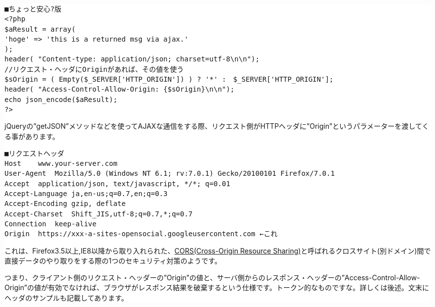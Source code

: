  <pre class="syntax-highlight">
■ちょっと安心?版
<span class="synSpecial">&#60;?php</span>
<span class="synStatement">$</span><span class="synIdentifier">aResult</span> <span class="synStatement">=</span> <span class="synType">array</span><span class="synSpecial">(</span>
'<span class="synConstant">hoge</span>' <span class="synStatement">=&#62;</span> '<span class="synConstant">this is a returned msg via ajax.</span>'
<span class="synSpecial">)</span>;
<span class="synIdentifier">header</span><span class="synSpecial">(</span> &#34;<span class="synConstant">Content-type: application/json; charset=utf-8</span><span class="synSpecial">\n\n</span>&#34;<span class="synSpecial">)</span>;
<span class="synComment">//リクエスト・ヘッダにOriginがあれば、その値を使う</span>
<span class="synStatement">$</span><span class="synIdentifier">sOrigin</span> <span class="synStatement">=</span> <span class="synSpecial">(</span> <span class="synStatement">Empty</span><span class="synSpecial">(</span><span class="synStatement">$</span><span class="synIdentifier">_SERVER</span><span class="synSpecial">[</span>'<span class="synConstant">HTTP_ORIGIN</span>'<span class="synSpecial">])</span> <span class="synSpecial">)</span> <span class="synStatement">?</span> '<span class="synConstant">*</span>' <span class="synStatement">:</span>　<span class="synStatement">$</span><span class="synIdentifier">_SERVER</span><span class="synSpecial">[</span>'<span class="synConstant">HTTP_ORIGIN</span>'<span class="synSpecial">]</span>;
<span class="synIdentifier">header</span><span class="synSpecial">(</span> &#34;<span class="synConstant">Access-Control-Allow-Origin: </span><span class="synSpecial">{</span><span class="synStatement">$</span><span class="synIdentifier">sOrigin</span><span class="synSpecial">}\n\n</span>&#34;<span class="synSpecial">)</span>;
<span class="synPreProc">echo</span> json_encode<span class="synSpecial">(</span><span class="synStatement">$</span><span class="synIdentifier">aResult</span><span class="synSpecial">)</span>;
<span class="synSpecial">?&#62;</span>
</pre>
  
  <p>
    jQueryの&#8221;getJSON&#8221;メソッドなどを使ってAJAXな通信をする際、リクエスト側がHTTPヘッダに&#8221;Origin&#8221;というパラメーターを渡してくる事があります。
  </p>
  
  <pre class="syntax-highlight">
■リクエストヘッダ
Host	www.your-server.com
User-Agent	Mozilla/5.0 (Windows NT 6.1; rv:7.0.1) Gecko/20100101 Firefox/7.0.1
Accept	application/json, text/javascript, */*; q=0.01
Accept-Language	ja,en-us;q=0.7,en;q=0.3
Accept-Encoding	gzip, deflate
Accept-Charset	Shift_JIS,utf-8;q=0.7,*;q=0.7
Connection	keep-alive
Origin	https://xxx-a-sites-opensocial.googleusercontent.com ←これ
</pre>
  
  <p>
    これは、Firefox3.5以上,IE8以降から取り入れられた、<a href="http://www.w3.org/TR/cors/" target="_blank">CORS(Cross-Origin Resource Sharing)</a>と呼ばれるクロスサイト(別ドメイン)間で直接データのやり取りをする際の1つのセキュリティ対策のようです。
  </p>
  
  <p>
    つまり、クライアント側のリクエスト・ヘッダーの&#8221;Origin&#8221;の値と、サーバ側からのレスポンス・ヘッダーの&#8221;Access-Control-Allow-Origin&#8221;の値が有効でなければ、ブラウザがレスポンス結果を破棄するという仕様です。トークン的なものですな。詳しくは後述。文末にヘッダのサンプルも記載してあります。
  </p>
  